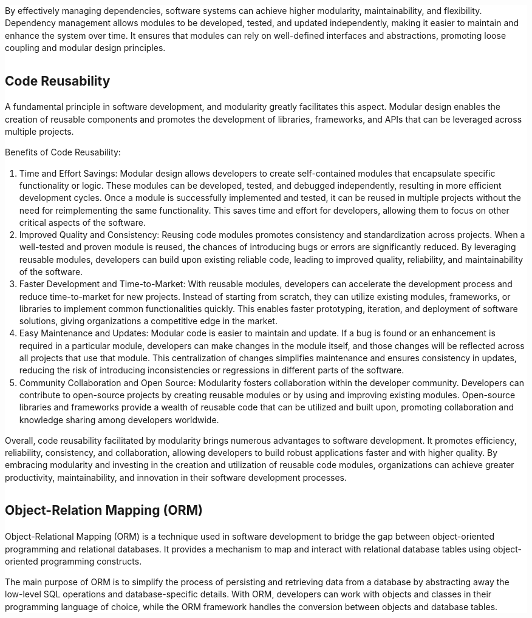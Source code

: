 By effectively managing dependencies, software systems can achieve higher modularity, maintainability, and flexibility. Dependency management allows modules to be developed, tested, and updated independently, making it easier to maintain and enhance the system over time. It ensures that modules can rely on well-defined interfaces and abstractions, promoting loose coupling and modular design principles.

## Code Reusability
A fundamental principle in software development, and modularity greatly facilitates this aspect. Modular design enables the creation of reusable components and promotes the development of libraries, frameworks, and APIs that can be leveraged across multiple projects.
 
Benefits of Code Reusability:
1. Time and Effort Savings: Modular design allows developers to create self-contained modules that encapsulate specific functionality or logic. These modules can be developed, tested, and debugged independently, resulting in more efficient development cycles. Once a module is successfully implemented and tested, it can be reused in multiple projects without the need for reimplementing the same functionality. This saves time and effort for developers, allowing them to focus on other critical aspects of the software.
2. Improved Quality and Consistency: Reusing code modules promotes consistency and standardization across projects. When a well-tested and proven module is reused, the chances of introducing bugs or errors are significantly reduced. By leveraging reusable modules, developers can build upon existing reliable code, leading to improved quality, reliability, and maintainability of the software.
3. Faster Development and Time-to-Market: With reusable modules, developers can accelerate the development process and reduce time-to-market for new projects. Instead of starting from scratch, they can utilize existing modules, frameworks, or libraries to implement common functionalities quickly. This enables faster prototyping, iteration, and deployment of software solutions, giving organizations a competitive edge in the market.
4. Easy Maintenance and Updates: Modular code is easier to maintain and update. If a bug is found or an enhancement is required in a particular module, developers can make changes in the module itself, and those changes will be reflected across all projects that use that module. This centralization of changes simplifies maintenance and ensures consistency in updates, reducing the risk of introducing inconsistencies or regressions in different parts of the software.
5. Community Collaboration and Open Source: Modularity fosters collaboration within the developer community. Developers can contribute to open-source projects by creating reusable modules or by using and improving existing modules. Open-source libraries and frameworks provide a wealth of reusable code that can be utilized and built upon, promoting collaboration and knowledge sharing among developers worldwide.

Overall, code reusability facilitated by modularity brings numerous advantages to software development. It promotes efficiency, reliability, consistency, and collaboration, allowing developers to build robust applications faster and with higher quality. By embracing modularity and investing in the creation and utilization of reusable code modules, organizations can achieve greater productivity, maintainability, and innovation in their software development processes.

## Object-Relation Mapping (ORM)
Object-Relational Mapping (ORM) is a technique used in software development to bridge the gap between object-oriented programming and relational databases. It provides a mechanism to map and interact with relational database tables using object-oriented programming constructs.

The main purpose of ORM is to simplify the process of persisting and retrieving data from a database by abstracting away the low-level SQL operations and database-specific details. With ORM, developers can work with objects and classes in their programming language of choice, while the ORM framework handles the conversion between objects and database tables.

